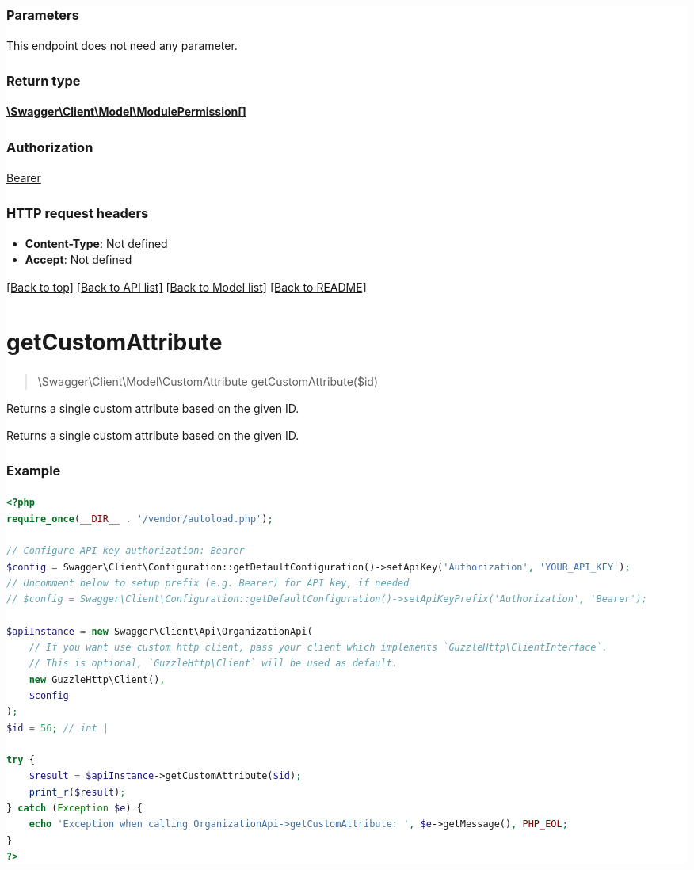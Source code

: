 ### Parameters
This endpoint does not need any parameter.

### Return type

[**\Swagger\Client\Model\ModulePermission[]**](../Model/ModulePermission.md)

### Authorization

[Bearer](../../README.md#Bearer)

### HTTP request headers

 - **Content-Type**: Not defined
 - **Accept**: Not defined

[[Back to top]](#) [[Back to API list]](../../README.md#documentation-for-api-endpoints) [[Back to Model list]](../../README.md#documentation-for-models) [[Back to README]](../../README.md)

# **getCustomAttribute**
> \Swagger\Client\Model\CustomAttribute getCustomAttribute($id)

Returns a single custom attribute based on the given ID.

Returns a single custom attribute based on the given ID.

### Example
```php
<?php
require_once(__DIR__ . '/vendor/autoload.php');

// Configure API key authorization: Bearer
$config = Swagger\Client\Configuration::getDefaultConfiguration()->setApiKey('Authorization', 'YOUR_API_KEY');
// Uncomment below to setup prefix (e.g. Bearer) for API key, if needed
// $config = Swagger\Client\Configuration::getDefaultConfiguration()->setApiKeyPrefix('Authorization', 'Bearer');

$apiInstance = new Swagger\Client\Api\OrganizationApi(
    // If you want use custom http client, pass your client which implements `GuzzleHttp\ClientInterface`.
    // This is optional, `GuzzleHttp\Client` will be used as default.
    new GuzzleHttp\Client(),
    $config
);
$id = 56; // int | 

try {
    $result = $apiInstance->getCustomAttribute($id);
    print_r($result);
} catch (Exception $e) {
    echo 'Exception when calling OrganizationApi->getCustomAttribute: ', $e->getMessage(), PHP_EOL;
}
?>
```
